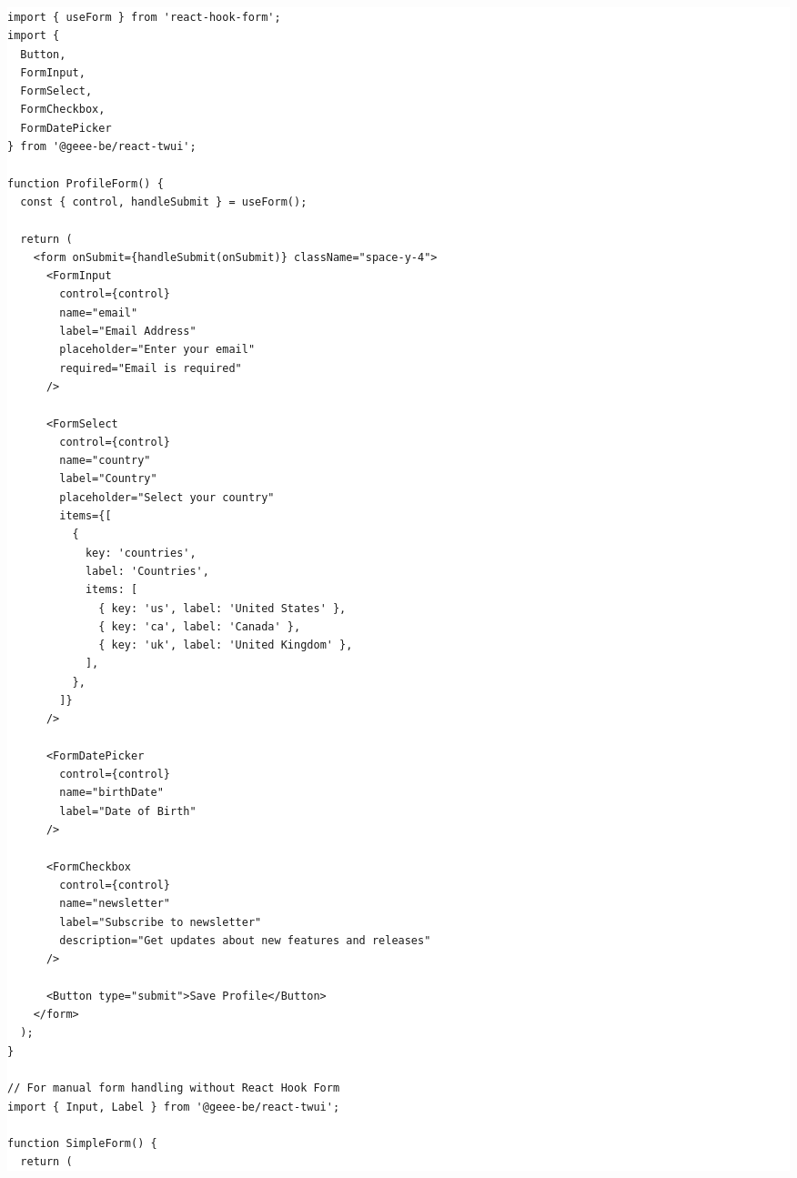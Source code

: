 ```tsx
import { useForm } from 'react-hook-form';
import {
  Button,
  FormInput,
  FormSelect,
  FormCheckbox,
  FormDatePicker
} from '@geee-be/react-twui';

function ProfileForm() {
  const { control, handleSubmit } = useForm();

  return (
    <form onSubmit={handleSubmit(onSubmit)} className="space-y-4">
      <FormInput
        control={control}
        name="email"
        label="Email Address"
        placeholder="Enter your email"
        required="Email is required"
      />

      <FormSelect
        control={control}
        name="country"
        label="Country"
        placeholder="Select your country"
        items={[
          {
            key: 'countries',
            label: 'Countries',
            items: [
              { key: 'us', label: 'United States' },
              { key: 'ca', label: 'Canada' },
              { key: 'uk', label: 'United Kingdom' },
            ],
          },
        ]}
      />

      <FormDatePicker
        control={control}
        name="birthDate"
        label="Date of Birth"
      />

      <FormCheckbox
        control={control}
        name="newsletter"
        label="Subscribe to newsletter"
        description="Get updates about new features and releases"
      />

      <Button type="submit">Save Profile</Button>
    </form>
  );
}

// For manual form handling without React Hook Form
import { Input, Label } from '@geee-be/react-twui';

function SimpleForm() {
  return (
```